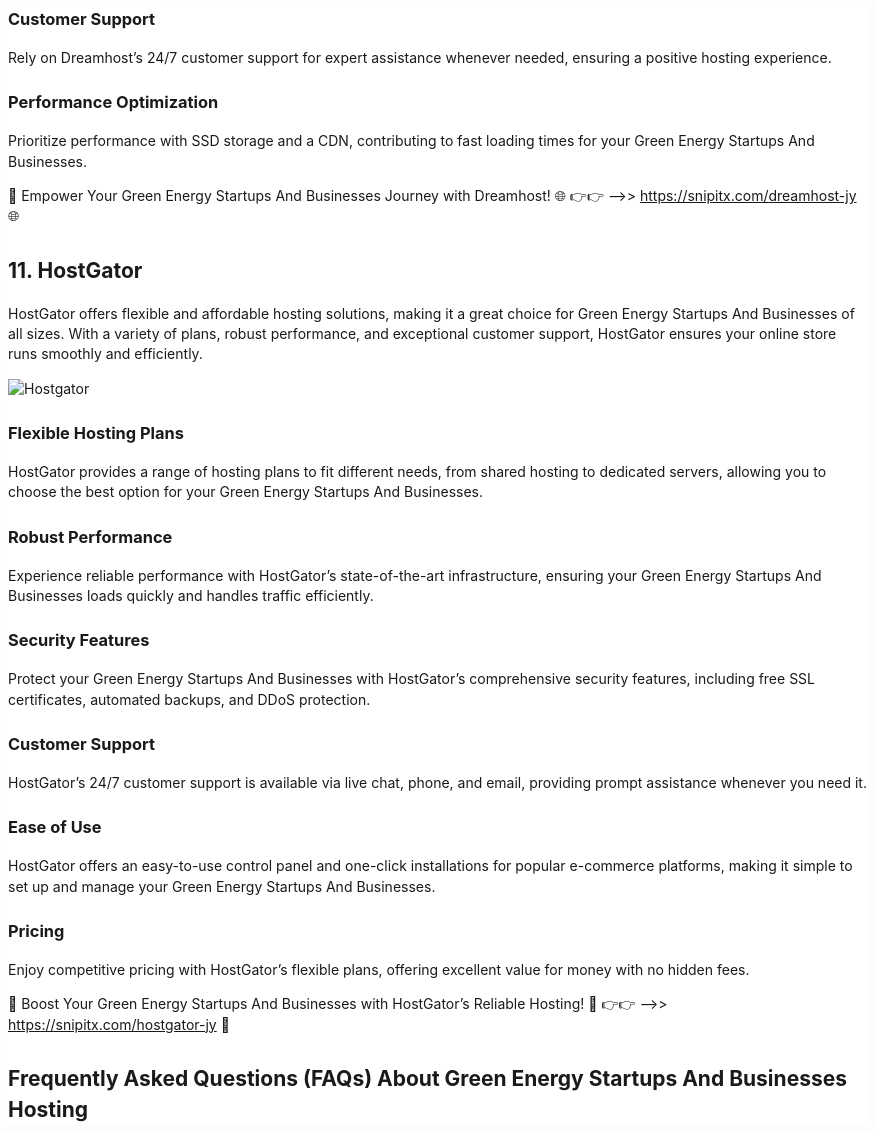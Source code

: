 ### Customer Support
Rely on Dreamhost’s 24/7 customer support for expert assistance whenever needed, ensuring a positive hosting experience.

### Performance Optimization
Prioritize performance with SSD storage and a CDN, contributing to fast loading times for your Green Energy Startups And Businesses.

🚀 Empower Your Green Energy Startups And Businesses Journey with Dreamhost! 🌐
👉👉 -->> https://snipitx.com/dreamhost-jy 🌐

## 11. HostGator

HostGator offers flexible and affordable hosting solutions, making it a great choice for Green Energy Startups And Businesses of all sizes. With a variety of plans, robust performance, and exceptional customer support, HostGator ensures your online store runs smoothly and efficiently.

![Hostgator](https://i.imgur.com/SNC0dSu.jpeg "Hostgator Hosting")

### Flexible Hosting Plans
HostGator provides a range of hosting plans to fit different needs, from shared hosting to dedicated servers, allowing you to choose the best option for your Green Energy Startups And Businesses.

### Robust Performance
Experience reliable performance with HostGator’s state-of-the-art infrastructure, ensuring your Green Energy Startups And Businesses loads quickly and handles traffic efficiently.

### Security Features
Protect your Green Energy Startups And Businesses with HostGator’s comprehensive security features, including free SSL certificates, automated backups, and DDoS protection.

### Customer Support
HostGator’s 24/7 customer support is available via live chat, phone, and email, providing prompt assistance whenever you need it.

### Ease of Use
HostGator offers an easy-to-use control panel and one-click installations for popular e-commerce platforms, making it simple to set up and manage your Green Energy Startups And Businesses.

### Pricing
Enjoy competitive pricing with HostGator’s flexible plans, offering excellent value for money with no hidden fees.

🌟 Boost Your Green Energy Startups And Businesses with HostGator’s Reliable Hosting! 🚀
👉👉 -->> https://snipitx.com/hostgator-jy 🚀

## Frequently Asked Questions (FAQs) About Green Energy Startups And Businesses Hosting
